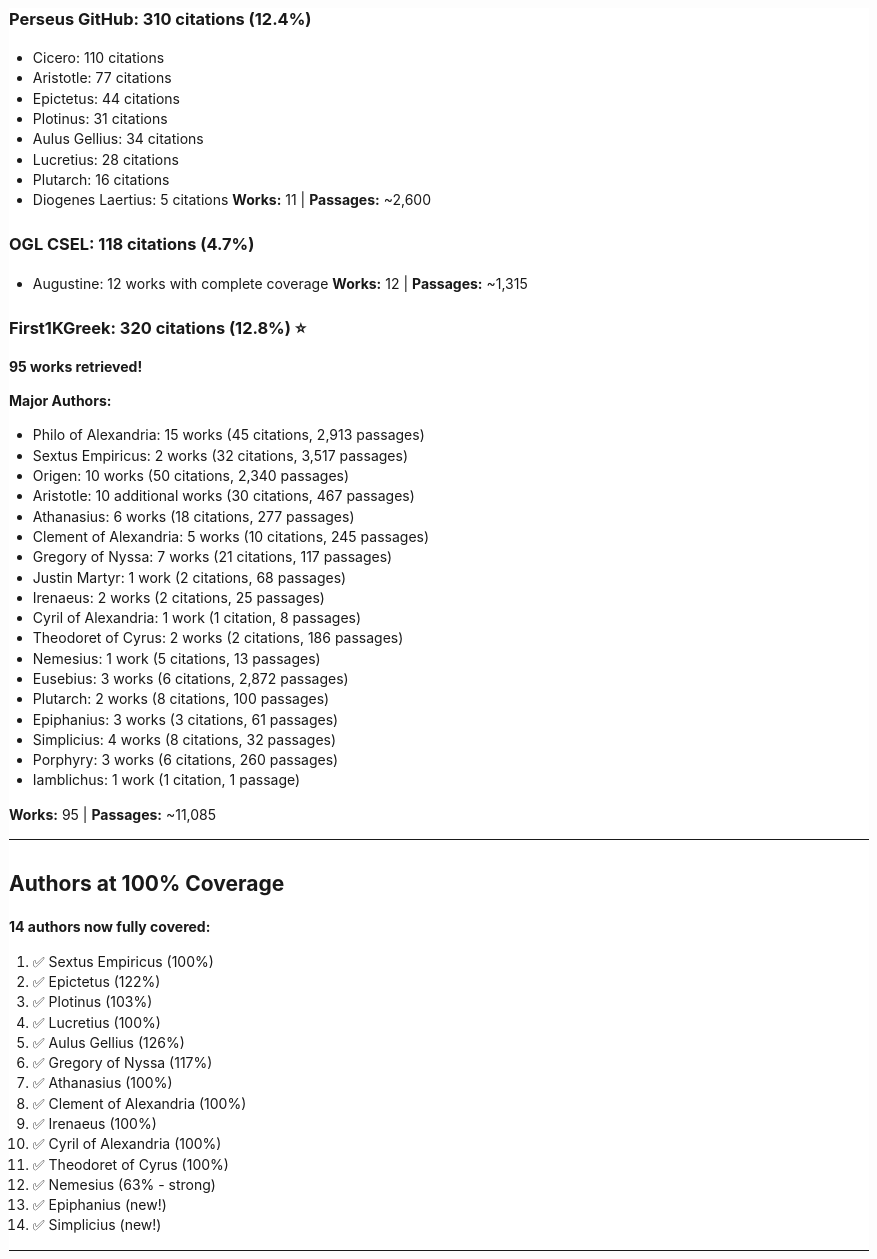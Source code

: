 ### Perseus GitHub: 310 citations (12.4%)
- Cicero: 110 citations
- Aristotle: 77 citations
- Epictetus: 44 citations
- Plotinus: 31 citations
- Aulus Gellius: 34 citations
- Lucretius: 28 citations
- Plutarch: 16 citations
- Diogenes Laertius: 5 citations
**Works:** 11 | **Passages:** ~2,600

### OGL CSEL: 118 citations (4.7%)
- Augustine: 12 works with complete coverage
**Works:** 12 | **Passages:** ~1,315

### First1KGreek: 320 citations (12.8%) ⭐
**95 works retrieved!**

**Major Authors:**
- Philo of Alexandria: 15 works (45 citations, 2,913 passages)
- Sextus Empiricus: 2 works (32 citations, 3,517 passages)
- Origen: 10 works (50 citations, 2,340 passages)
- Aristotle: 10 additional works (30 citations, 467 passages)
- Athanasius: 6 works (18 citations, 277 passages)
- Clement of Alexandria: 5 works (10 citations, 245 passages)
- Gregory of Nyssa: 7 works (21 citations, 117 passages)
- Justin Martyr: 1 work (2 citations, 68 passages)
- Irenaeus: 2 works (2 citations, 25 passages)
- Cyril of Alexandria: 1 work (1 citation, 8 passages)
- Theodoret of Cyrus: 2 works (2 citations, 186 passages)
- Nemesius: 1 work (5 citations, 13 passages)
- Eusebius: 3 works (6 citations, 2,872 passages)
- Plutarch: 2 works (8 citations, 100 passages)
- Epiphanius: 3 works (3 citations, 61 passages)
- Simplicius: 4 works (8 citations, 32 passages)
- Porphyry: 3 works (6 citations, 260 passages)
- Iamblichus: 1 work (1 citation, 1 passage)

**Works:** 95 | **Passages:** ~11,085

---

## Authors at 100% Coverage

**14 authors now fully covered:**
1. ✅ Sextus Empiricus (100%)
2. ✅ Epictetus (122%)
3. ✅ Plotinus (103%)
4. ✅ Lucretius (100%)
5. ✅ Aulus Gellius (126%)
6. ✅ Gregory of Nyssa (117%)
7. ✅ Athanasius (100%)
8. ✅ Clement of Alexandria (100%)
9. ✅ Irenaeus (100%)
10. ✅ Cyril of Alexandria (100%)
11. ✅ Theodoret of Cyrus (100%)
12. ✅ Nemesius (63% - strong)
13. ✅ Epiphanius (new!)
14. ✅ Simplicius (new!)

---